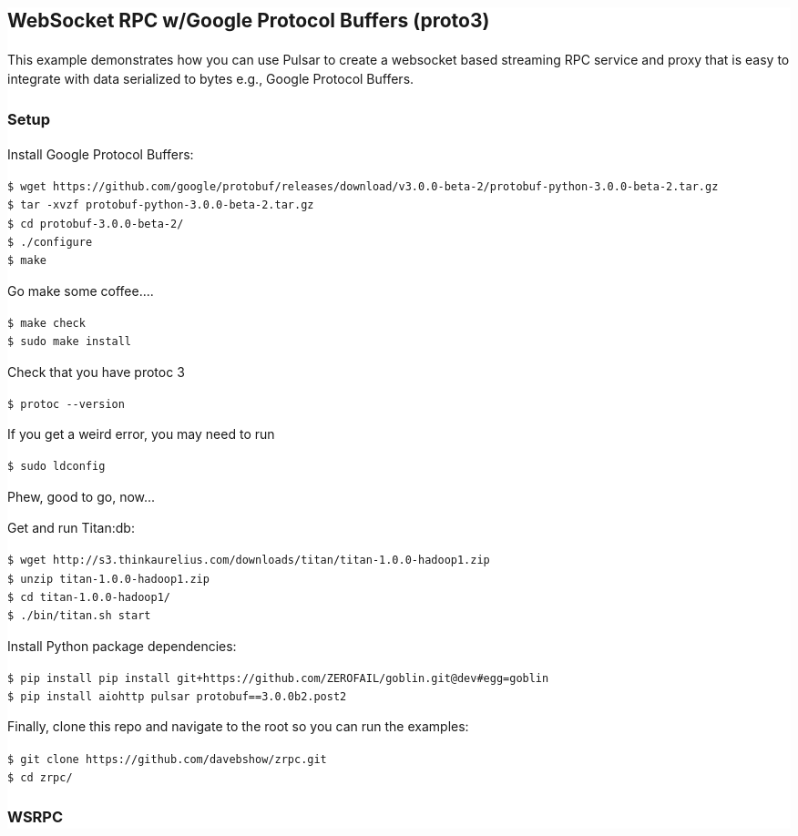 ## WebSocket RPC w/Google Protocol Buffers (proto3)

This example demonstrates how you can use Pulsar to create a websocket based streaming RPC service and proxy that is easy to integrate with data serialized to bytes e.g., Google Protocol Buffers.

### Setup

Install Google Protocol Buffers:

```
$ wget https://github.com/google/protobuf/releases/download/v3.0.0-beta-2/protobuf-python-3.0.0-beta-2.tar.gz
$ tar -xvzf protobuf-python-3.0.0-beta-2.tar.gz
$ cd protobuf-3.0.0-beta-2/
$ ./configure
$ make
```
Go make some coffee....
```
$ make check
$ sudo make install
```
Check that you have protoc 3
```
$ protoc --version
```
If you get a weird error, you may need to run
```
$ sudo ldconfig
```

Phew, good to go, now...

Get and run Titan:db:
```
$ wget http://s3.thinkaurelius.com/downloads/titan/titan-1.0.0-hadoop1.zip
$ unzip titan-1.0.0-hadoop1.zip
$ cd titan-1.0.0-hadoop1/
$ ./bin/titan.sh start
```

Install Python package dependencies:

```
$ pip install pip install git+https://github.com/ZEROFAIL/goblin.git@dev#egg=goblin
$ pip install aiohttp pulsar protobuf==3.0.0b2.post2
```
Finally, clone this repo and navigate to the root so you can run the examples:

```
$ git clone https://github.com/davebshow/zrpc.git
$ cd zrpc/
```

### WSRPC
